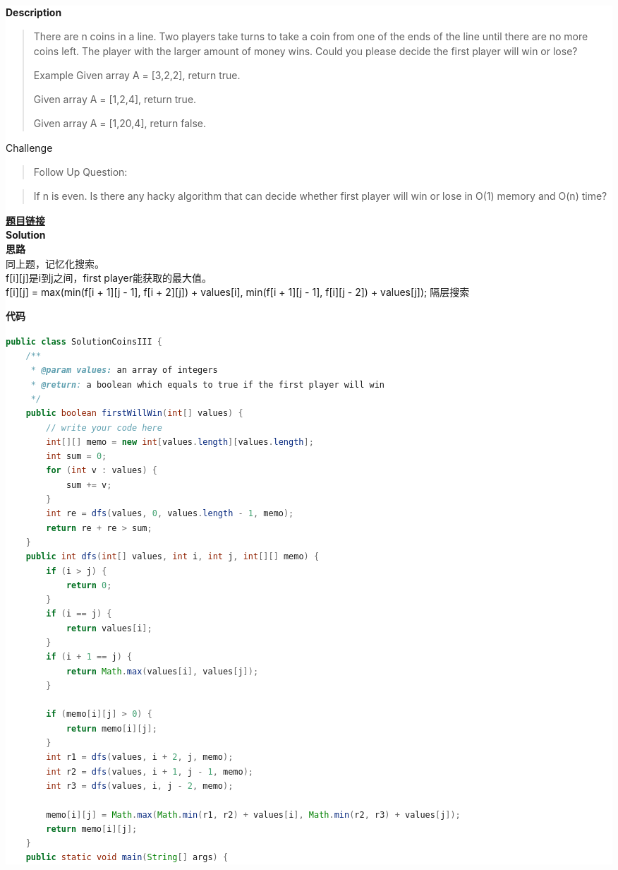 **Description**   
>There are n coins in a line. Two players take turns to take a coin from one of the ends of the line until there are no more coins left. The player with the larger amount of money wins.
>Could you please decide the first player will win or lose?
>
>Example
>Given array A = [3,2,2], return true.
>
>Given array A = [1,2,4], return true.
>
>Given array A = [1,20,4], return false.
>
Challenge
>Follow Up Question:

>If n is even. Is there any hacky algorithm that can decide whether first player will win or lose in O(1) memory and O(n) time?

**[题目链接]()**  
**Solution**  
**思路**  
同上题，记忆化搜索。  
f[i][j]是i到j之间，first player能获取的最大值。  
f[i][j] = max(min(f[i + 1][j - 1], f[i + 2][j]) + values[i], min(f[i + 1][j - 1], f[i][j - 2]) + values[j]); 隔层搜索  

**代码**   
```java
public class SolutionCoinsIII {
    /**
     * @param values: an array of integers
     * @return: a boolean which equals to true if the first player will win
     */
    public boolean firstWillWin(int[] values) {
        // write your code here
        int[][] memo = new int[values.length][values.length];
        int sum = 0;
        for (int v : values) {
            sum += v;
        }
        int re = dfs(values, 0, values.length - 1, memo);
        return re + re > sum;
    }
    public int dfs(int[] values, int i, int j, int[][] memo) {
        if (i > j) {
            return 0;
        } 
        if (i == j) {
            return values[i];
        }
        if (i + 1 == j) {
            return Math.max(values[i], values[j]);
        }
        
        if (memo[i][j] > 0) {
            return memo[i][j];
        }
        int r1 = dfs(values, i + 2, j, memo);
        int r2 = dfs(values, i + 1, j - 1, memo);
        int r3 = dfs(values, i, j - 2, memo);
        
        memo[i][j] = Math.max(Math.min(r1, r2) + values[i], Math.min(r2, r3) + values[j]);
        return memo[i][j];
    }
    public static void main(String[] args) {
```